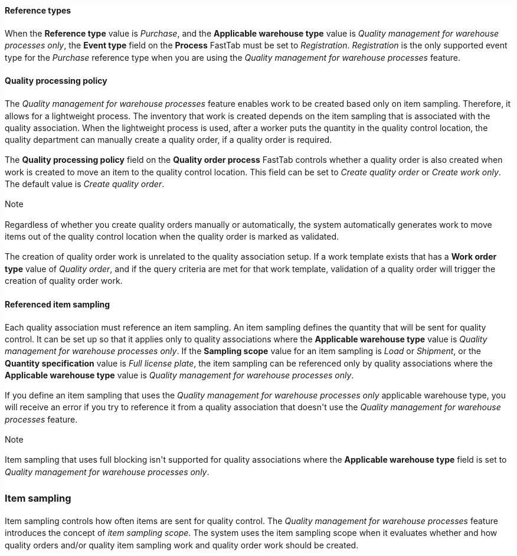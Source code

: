#### Reference types

When the **Reference type** value is _Purchase_, and the **Applicable warehouse type** value is _Quality management for warehouse processes only_, the **Event type** field on the **Process** FastTab must be set to _Registration_. _Registration_ is the only supported event type for the _Purchase_ reference type when you are using the _Quality management for warehouse processes_ feature.

#### Quality processing policy

The _Quality management for warehouse processes_ feature enables work to be created based only on item sampling. Therefore, it allows for a lightweight process. The inventory that work is created depends on the item sampling that is associated with the quality association. When the lightweight process is used, after a worker puts the quantity in the quality control location, the quality department can manually create a quality order, if a quality order is required.

The **Quality processing policy** field on the **Quality order process** FastTab controls whether a quality order is also created when work is created to move an item to the quality control location. This field can be set to _Create quality order_ or _Create work only_. The default value is _Create quality order_.

> [!NOTE]
> Regardless of whether you create quality orders manually or automatically, the system automatically generates work to move items out of the quality control location when the quality order is marked as validated.

The creation of quality order work is unrelated to the quality association setup. If a work template exists that has a **Work order type** value of *Quality order*, and if the query criteria are met for that work template, validation of a quality order will trigger the creation of quality order work.

#### Referenced item sampling

Each quality association must reference an item sampling. An item sampling defines the quantity that will be sent for quality control. It can be set up so that it applies only to quality associations where the **Applicable warehouse type** value is _Quality management for warehouse processes only_. If the **Sampling scope** value for an item sampling is _Load_ or _Shipment_, or the **Quantity specification** value is _Full license plate_, the item sampling can be referenced only by quality associations where the **Applicable warehouse type** value is _Quality management for warehouse processes only_.

If you define an item sampling that uses the _Quality management for warehouse processes only_ applicable warehouse type, you will receive an error if you try to reference it from a quality association that doesn't use the _Quality management for warehouse processes_ feature.

> [!NOTE]
> Item sampling that uses full blocking isn't supported for quality associations where the **Applicable warehouse type** field is set to _Quality management for warehouse processes only_.

### Item sampling

Item sampling controls how often items are sent for quality control. The _Quality management for warehouse processes_ feature introduces the concept of _item sampling scope_. The system uses the item sampling scope when it evaluates whether and how quality orders and/or quality item sampling work and quality order work should be created.
